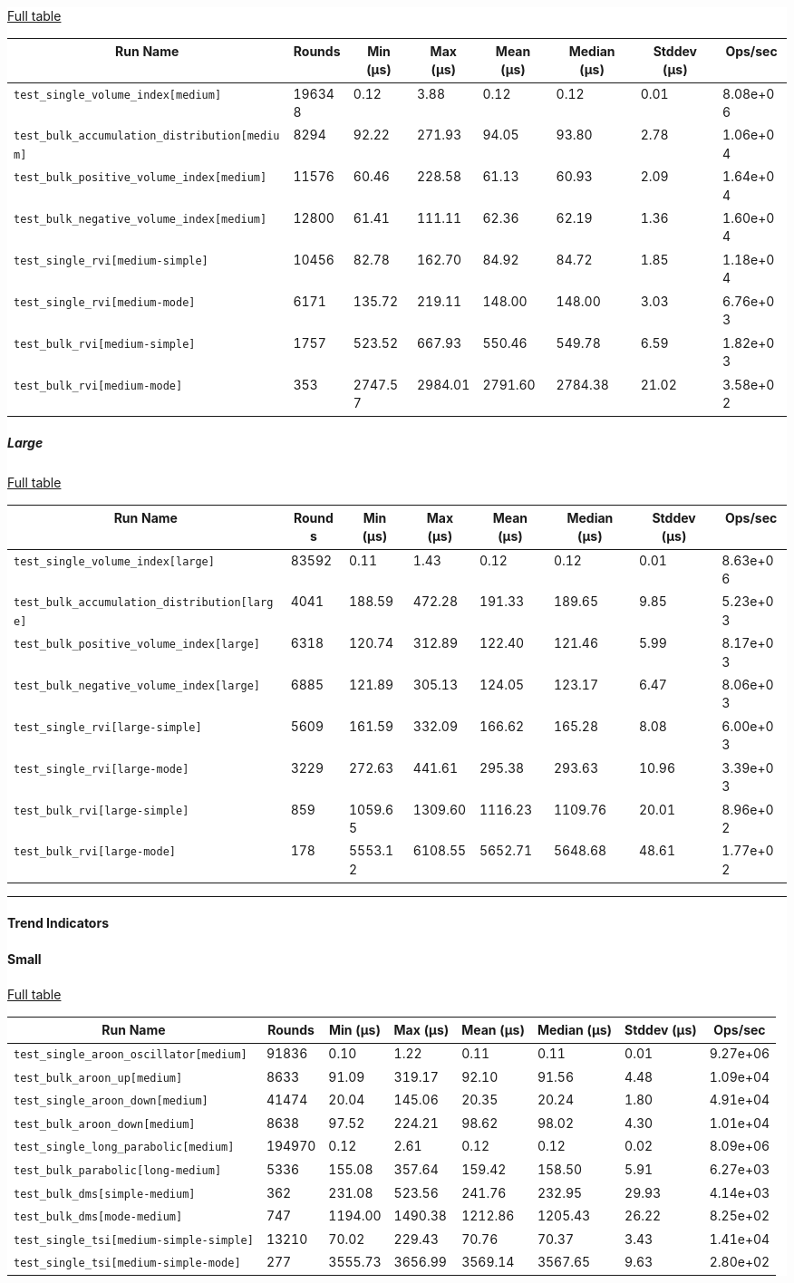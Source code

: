 [Full table](strength-indicators/medium.md)

| Run Name | Rounds | Min (µs) | Max (µs) | Mean (µs) | Median (µs) | Stddev (µs) | Ops/sec |
|----|----|----|----|----|----|----|----|
| `test_single_volume_index[medium]` | 196348 | 0.12 | 3.88 | 0.12 | 0.12 | 0.01 | 8.08e+06 |
| `test_bulk_accumulation_distribution[medium]` | 8294 | 92.22 | 271.93 | 94.05 | 93.80 | 2.78 | 1.06e+04 |
| `test_bulk_positive_volume_index[medium]` | 11576 | 60.46 | 228.58 | 61.13 | 60.93 | 2.09 | 1.64e+04 |
| `test_bulk_negative_volume_index[medium]` | 12800 | 61.41 | 111.11 | 62.36 | 62.19 | 1.36 | 1.60e+04 |
| `test_single_rvi[medium-simple]` | 10456 | 82.78 | 162.70 | 84.92 | 84.72 | 1.85 | 1.18e+04 |
| `test_single_rvi[medium-mode]` | 6171 | 135.72 | 219.11 | 148.00 | 148.00 | 3.03 | 6.76e+03 |
| `test_bulk_rvi[medium-simple]` | 1757 | 523.52 | 667.93 | 550.46 | 549.78 | 6.59 | 1.82e+03 |
| `test_bulk_rvi[medium-mode]` | 353 | 2747.57 | 2984.01 | 2791.60 | 2784.38 | 21.02 | 3.58e+02 |

##### Large

[Full table](strength-indicators/large.md)

| Run Name | Rounds | Min (µs) | Max (µs) | Mean (µs) | Median (µs) | Stddev (µs) | Ops/sec |
|----|----|----|----|----|----|----|----|
| `test_single_volume_index[large]` | 83592 | 0.11 | 1.43 | 0.12 | 0.12 | 0.01 | 8.63e+06 |
| `test_bulk_accumulation_distribution[large]` | 4041 | 188.59 | 472.28 | 191.33 | 189.65 | 9.85 | 5.23e+03 |
| `test_bulk_positive_volume_index[large]` | 6318 | 120.74 | 312.89 | 122.40 | 121.46 | 5.99 | 8.17e+03 |
| `test_bulk_negative_volume_index[large]` | 6885 | 121.89 | 305.13 | 124.05 | 123.17 | 6.47 | 8.06e+03 |
| `test_single_rvi[large-simple]` | 5609 | 161.59 | 332.09 | 166.62 | 165.28 | 8.08 | 6.00e+03 |
| `test_single_rvi[large-mode]` | 3229 | 272.63 | 441.61 | 295.38 | 293.63 | 10.96 | 3.39e+03 |
| `test_bulk_rvi[large-simple]` | 859 | 1059.65 | 1309.60 | 1116.23 | 1109.76 | 20.01 | 8.96e+02 |
| `test_bulk_rvi[large-mode]` | 178 | 5553.12 | 6108.55 | 5652.71 | 5648.68 | 48.61 | 1.77e+02 |

---

#### Trend Indicators

#### Small

[Full table](trend-indicators/small.md)

| Run Name | Rounds | Min (µs) | Max (µs) | Mean (µs) | Median (µs) | Stddev (µs) | Ops/sec |
|----|----|----|----|----|----|----|----|
| `test_single_aroon_oscillator[medium]` | 91836 | 0.10 | 1.22 | 0.11 | 0.11 | 0.01 | 9.27e+06 |
| `test_bulk_aroon_up[medium]` | 8633 | 91.09 | 319.17 | 92.10 | 91.56 | 4.48 | 1.09e+04 |
| `test_single_aroon_down[medium]` | 41474 | 20.04 | 145.06 | 20.35 | 20.24 | 1.80 | 4.91e+04 |
| `test_bulk_aroon_down[medium]` | 8638 | 97.52 | 224.21 | 98.62 | 98.02 | 4.30 | 1.01e+04 |
| `test_single_long_parabolic[medium]` | 194970 | 0.12 | 2.61 | 0.12 | 0.12 | 0.02 | 8.09e+06 |
| `test_bulk_parabolic[long-medium]` | 5336 | 155.08 | 357.64 | 159.42 | 158.50 | 5.91 | 6.27e+03 |
| `test_bulk_dms[simple-medium]` | 362 | 231.08 | 523.56 | 241.76 | 232.95 | 29.93 | 4.14e+03 |
| `test_bulk_dms[mode-medium]` | 747 | 1194.00 | 1490.38 | 1212.86 | 1205.43 | 26.22 | 8.25e+02 |
| `test_single_tsi[medium-simple-simple]` | 13210 | 70.02 | 229.43 | 70.76 | 70.37 | 3.43 | 1.41e+04 |
| `test_single_tsi[medium-simple-mode]` | 277 | 3555.73 | 3656.99 | 3569.14 | 3567.65 | 9.63 | 2.80e+02 |